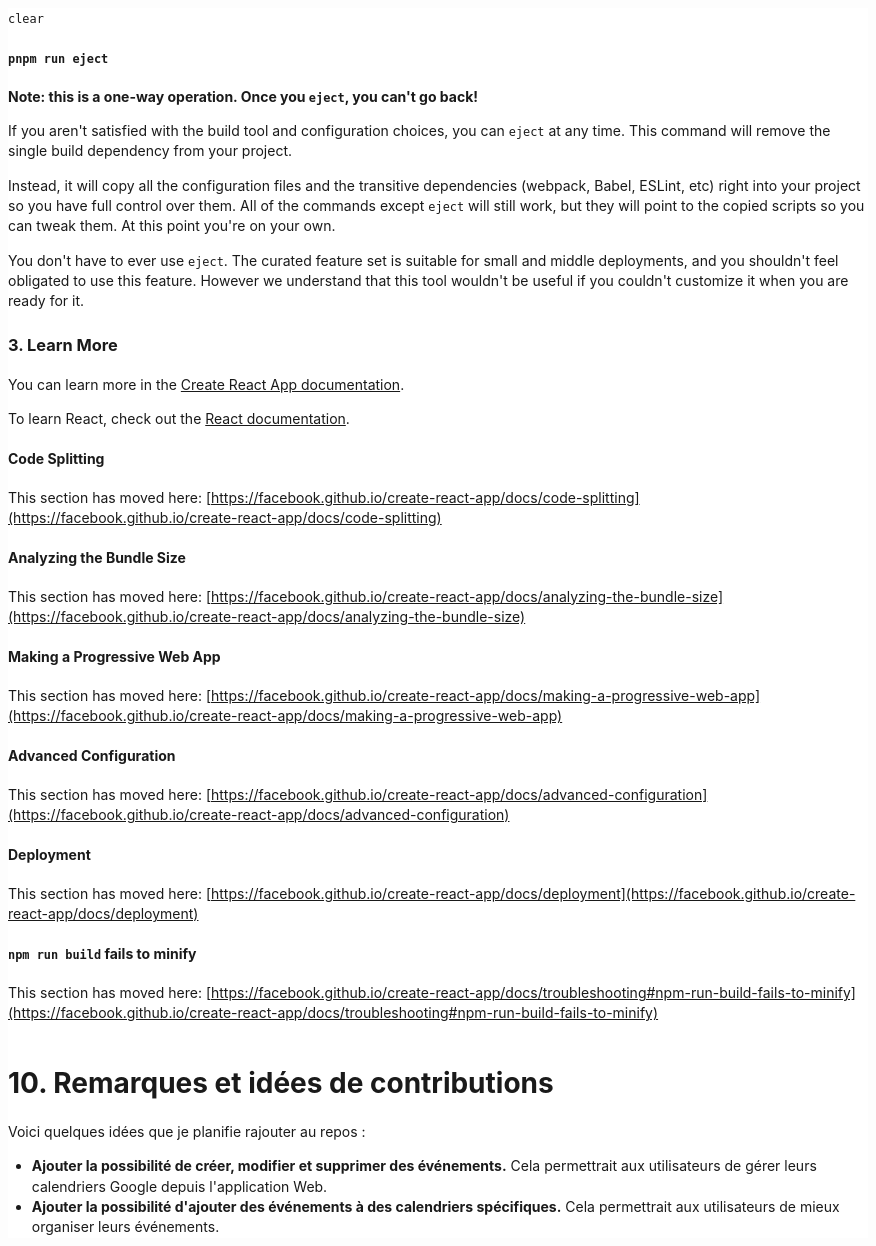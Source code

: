 ``` clear ```

#### `pnpm run eject`

**Note: this is a one-way operation. Once you `eject`, you can't go back!**

If you aren't satisfied with the build tool and configuration choices, you can `eject` at any time. This command will remove the single build dependency from your project.

Instead, it will copy all the configuration files and the transitive dependencies (webpack, Babel, ESLint, etc) right into your project so you have full control over them. All of the commands except `eject` will still work, but they will point to the copied scripts so you can tweak them. At this point you're on your own.

You don't have to ever use `eject`. The curated feature set is suitable for small and middle deployments, and you shouldn't feel obligated to use this feature. However we understand that this tool wouldn't be useful if you couldn't customize it when you are ready for it.

### 3. Learn More

You can learn more in the [Create React App documentation](https://facebook.github.io/create-react-app/docs/getting-started).

To learn React, check out the [React documentation](https://reactjs.org/).

#### Code Splitting

This section has moved here: [https://facebook.github.io/create-react-app/docs/code-splitting](https://facebook.github.io/create-react-app/docs/code-splitting)

#### Analyzing the Bundle Size

This section has moved here: [https://facebook.github.io/create-react-app/docs/analyzing-the-bundle-size](https://facebook.github.io/create-react-app/docs/analyzing-the-bundle-size)

#### Making a Progressive Web App

This section has moved here: [https://facebook.github.io/create-react-app/docs/making-a-progressive-web-app](https://facebook.github.io/create-react-app/docs/making-a-progressive-web-app)

#### Advanced Configuration

This section has moved here: [https://facebook.github.io/create-react-app/docs/advanced-configuration](https://facebook.github.io/create-react-app/docs/advanced-configuration)

#### Deployment

This section has moved here: [https://facebook.github.io/create-react-app/docs/deployment](https://facebook.github.io/create-react-app/docs/deployment)

#### `npm run build` fails to minify

This section has moved here: [https://facebook.github.io/create-react-app/docs/troubleshooting#npm-run-build-fails-to-minify](https://facebook.github.io/create-react-app/docs/troubleshooting#npm-run-build-fails-to-minify)

# 10. Remarques et idées de contributions

Voici quelques idées que je planifie rajouter au repos :

* **Ajouter la possibilité de créer, modifier et supprimer des événements.** Cela permettrait aux utilisateurs de gérer leurs calendriers Google depuis l'application Web.
* **Ajouter la possibilité d'ajouter des événements à des calendriers spécifiques.** Cela permettrait aux utilisateurs de mieux organiser leurs événements.
```